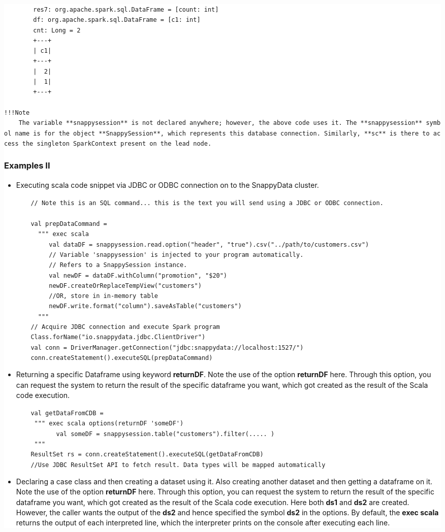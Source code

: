             res7: org.apache.spark.sql.DataFrame = [count: int]                                                                             
            df: org.apache.spark.sql.DataFrame = [c1: int]                                                                                  
            cnt: Long = 2                                                                                                                   
            +---+                                                                                                                           
            | c1|                                                                                                                           
            +---+                                                                                                                           
            |  2|                                                                                                                           
            |  1|                                                                                                                           
            +---+  

    !!!Note
        The variable **snappysession** is not declared anywhere; however, the above code uses it. The **snappysession** symbol name is for the object **SnappySession**, which represents this database connection. Similarly, **sc** is there to access the singleton SparkContext present on the lead node.

### Examples II

*	Executing scala code snippet via JDBC or ODBC connection on to the SnappyData cluster.

            // Note this is an SQL command... this is the text you will send using a JDBC or ODBC connection.

            val prepDataCommand =
              """ exec scala
                 val dataDF = snappysession.read.option("header", "true").csv("../path/to/customers.csv")
                 // Variable 'snappysession' is injected to your program automatically.
                 // Refers to a SnappySession instance.
                 val newDF = dataDF.withColumn("promotion", "$20")
                 newDF.createOrReplaceTempView("customers")
                 //OR, store in in-memory table
                 newDF.write.format("column").saveAsTable("customers")
              """
            // Acquire JDBC connection and execute Spark program
            Class.forName("io.snappydata.jdbc.ClientDriver")
            val conn = DriverManager.getConnection("jdbc:snappydata://localhost:1527/")
            conn.createStatement().executeSQL(prepDataCommand)

*	Returning a specific Dataframe using keyword **returnDF**. Note the use of the option **returnDF** here. Through this option, you can request the system to return the result of the specific dataframe you want, which got created as the result of the Scala code execution.

            val getDataFromCDB =
             """ exec scala options(returnDF 'someDF')
                   val someDF = snappysession.table("customers").filter(..... )
             """
            ResultSet rs = conn.createStatement().executeSQL(getDataFromCDB)
            //Use JDBC ResultSet API to fetch result. Data types will be mapped automatically

*	Declaring a case class and then creating a dataset using it. Also creating another dataset and then getting a dataframe on it. Note the use of the option **returnDF** here. Through this option, you can request the system to return the result of the specific dataframe you want, which got created as the result of the Scala code execution.
Here both **ds1** and **ds2** are created. However, the caller wants the output of the **ds2** and hence specified the symbol **ds2** in the options. By default, the **exec scala** returns the output of each interpreted line, which the interpreter prints on the console after executing each line.
